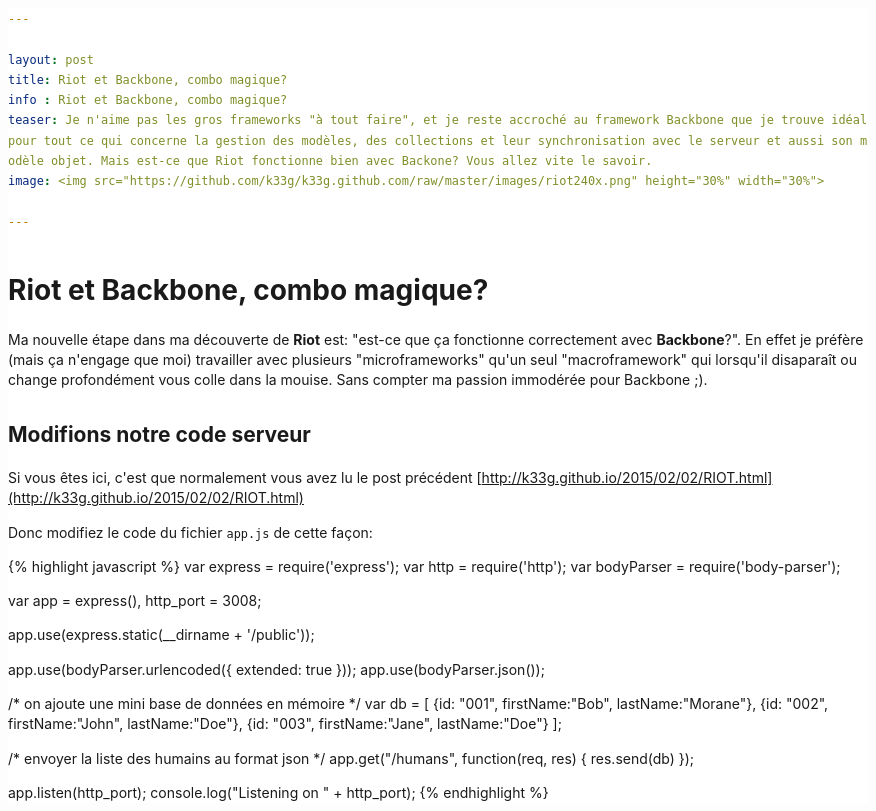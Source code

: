```yaml
---

layout: post
title: Riot et Backbone, combo magique?
info : Riot et Backbone, combo magique?
teaser: Je n'aime pas les gros frameworks "à tout faire", et je reste accroché au framework Backbone que je trouve idéal pour tout ce qui concerne la gestion des modèles, des collections et leur synchronisation avec le serveur et aussi son modèle objet. Mais est-ce que Riot fonctionne bien avec Backone? Vous allez vite le savoir.
image: <img src="https://github.com/k33g/k33g.github.com/raw/master/images/riot240x.png" height="30%" width="30%">

---
```


# Riot et Backbone, combo magique?

Ma nouvelle étape dans ma découverte de **Riot** est: "est-ce que ça fonctionne correctement avec **Backbone**?". En effet je préfère (mais ça n'engage que moi) travailler avec plusieurs "microframeworks" qu'un seul "macroframework" qui lorsqu'il disaparaît ou change profondément vous colle dans la mouise. Sans compter ma passion immodérée pour Backbone ;).

## Modifions notre code serveur

Si vous êtes ici, c'est que normalement vous avez lu le post précédent [http://k33g.github.io/2015/02/02/RIOT.html](http://k33g.github.io/2015/02/02/RIOT.html)

Donc modifiez le code du fichier `app.js` de cette façon:

{% highlight javascript %}
var express = require('express');
var http = require('http');
var bodyParser = require('body-parser');

var app = express(), http_port = 3008;

app.use(express.static(__dirname + '/public'));

app.use(bodyParser.urlencoded({
  extended: true
}));
app.use(bodyParser.json());

/* on ajoute une mini base de données en mémoire */
var db = [
  {id: "001", firstName:"Bob", lastName:"Morane"},
  {id: "002", firstName:"John", lastName:"Doe"},
  {id: "003", firstName:"Jane", lastName:"Doe"}
];

/* envoyer la liste des humains au format json */
app.get("/humans", function(req, res) {
  res.send(db)
});

app.listen(http_port);
console.log("Listening on " + http_port);
{% endhighlight %}
